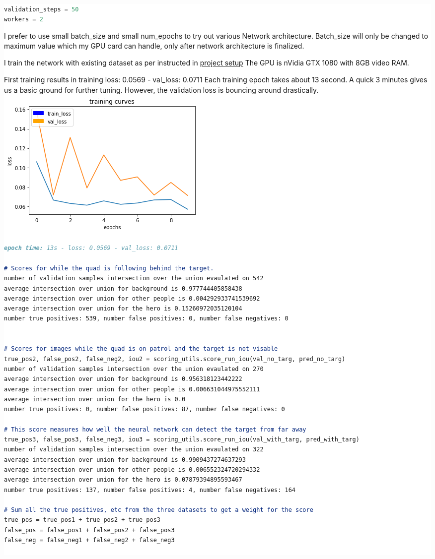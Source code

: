```python
validation_steps = 50
workers = 2
```
I prefer to use small batch_size and small num_epochs to try out various Network architecture. Batch_size will only be changed to maximum value which my GPU card can handle, only after network architecture is finalized.

I train the network with existing dataset as per instructed in [project setup](https://github.com/udacity/RoboND-DeepLearning-Project)
The GPU is nVidia GTX 1080 with 8GB video RAM.

First training results in training loss: 0.0569 - val_loss: 0.0711
Each training epoch takes about 13 second. A quick 3 minutes gives us a basic ground for further tuning. 
However, the validation loss is bouncing around drastically.
![bouncingTrainingCurve](docs/misc/simple-bs8-e10-f8.png)

```markdown
epoch time: 13s - loss: 0.0569 - val_loss: 0.0711

# Scores for while the quad is following behind the target. 
number of validation samples intersection over the union evaulated on 542
average intersection over union for background is 0.977744405858438
average intersection over union for other people is 0.004292933741539692
average intersection over union for the hero is 0.15260972035120104
number true positives: 539, number false positives: 0, number false negatives: 0


# Scores for images while the quad is on patrol and the target is not visable
true_pos2, false_pos2, false_neg2, iou2 = scoring_utils.score_run_iou(val_no_targ, pred_no_targ)
number of validation samples intersection over the union evaulated on 270
average intersection over union for background is 0.956318123442222
average intersection over union for other people is 0.006631044975552111
average intersection over union for the hero is 0.0
number true positives: 0, number false positives: 87, number false negatives: 0

# This score measures how well the neural network can detect the target from far away
true_pos3, false_pos3, false_neg3, iou3 = scoring_utils.score_run_iou(val_with_targ, pred_with_targ)
number of validation samples intersection over the union evaulated on 322
average intersection over union for background is 0.9909437274637293
average intersection over union for other people is 0.006552324720294332
average intersection over union for the hero is 0.07879394895593467
number true positives: 137, number false positives: 4, number false negatives: 164

# Sum all the true positives, etc from the three datasets to get a weight for the score
true_pos = true_pos1 + true_pos2 + true_pos3
false_pos = false_pos1 + false_pos2 + false_pos3
false_neg = false_neg1 + false_neg2 + false_neg3
​
```